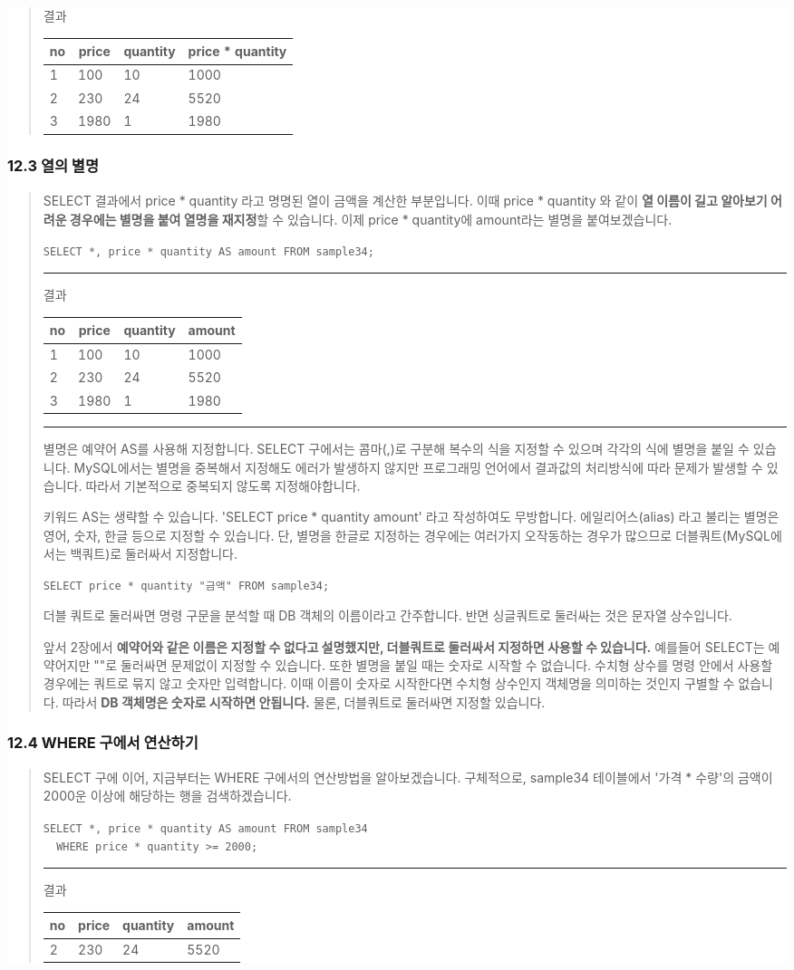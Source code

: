 > 결과
>
> | no   | price | quantity | price * quantity |
> | ---- | ----- | -------- | ---------------- |
> | 1    | 100   | 10       | 1000             |
> | 2    | 230   | 24       | 5520             |
> | 3    | 1980  | 1        | 1980             |



### 12.3 열의 별명

> SELECT 결과에서 price * quantity 라고 명명된 열이 금액을 계산한 부분입니다. 이때 price * quantity 와 같이 **열 이름이 길고 알아보기 어려운 경우에는 별명을 붙여 열명을 재지정**할 수 있습니다. 이제 price * quantity에 amount라는 별명을 붙여보겠습니다.
>
> ```MYSQL
> SELECT *, price * quantity AS amount FROM sample34;
> ```
>
> ---
>
> 결과
>
> | no   | price | quantity | amount |
> | ---- | ----- | -------- | ------ |
> | 1    | 100   | 10       | 1000   |
> | 2    | 230   | 24       | 5520   |
> | 3    | 1980  | 1        | 1980   |
>
> ---
>
> 별명은 예약어 AS를 사용해 지정합니다. SELECT 구에서는 콤마(,)로 구분해 복수의 식을 지정할 수 있으며 각각의 식에 별명을 붙일 수 있습니다. MySQL에서는 별명을 중복해서 지정해도 에러가 발생하지 않지만 프로그래밍 언어에서 결과값의 처리방식에 따라 문제가 발생할 수 있습니다. 따라서 기본적으로 중복되지 않도록 지정해야합니다.
>
> 키워드 AS는 생략할 수 있습니다. 'SELECT price * quantity amount' 라고 작성하여도 무방합니다. 에일리어스(alias) 라고 불리는 별명은 영어, 숫자, 한글 등으로 지정할 수 있습니다. 단, 별명을 한글로 지정하는 경우에는 여러가지 오작동하는 경우가 많으므로 더블쿼트(MySQL에서는 백쿼트)로 둘러싸서 지정합니다.
>
> ```MYSQL
> SELECT price * quantity "금액" FROM sample34;
> ```
>
> 더블 쿼트로 둘러싸면 명령 구문을 분석할 때 DB 객체의 이름이라고 간주합니다. 반면 싱글쿼트로 둘러싸는 것은 문자열 상수입니다.
>
> 앞서 2장에서 **예약어와 같은 이름은 지정할 수 없다고 설명했지만, 더블쿼트로 둘러싸서 지정하면 사용할 수 있습니다.** 예를들어 SELECT는 예약어지만 ""로 둘러싸면 문제없이 지정할 수 있습니다. 또한 별명을 붙일 때는 숫자로 시작할 수 없습니다. 수치형 상수를 명령 안에서 사용할 경우에는 쿼트로 묶지 않고 숫자만 입력합니다. 이때 이름이 숫자로 시작한다면 수치형 상수인지 객체명을 의미하는 것인지 구별할 수 없습니다. 따라서 **DB 객체명은 숫자로 시작하면 안됩니다.** 물론, 더블쿼트로 둘러싸면 지정할 있습니다.



### 12.4 WHERE 구에서 연산하기

> SELECT 구에 이어, 지금부터는 WHERE 구에서의 연산방법을 알아보겠습니다. 구체적으로, sample34 테이블에서 '가격 * 수량'의 금액이 2000운 이상에 해당하는 행을 검색하겠습니다.
>
> ```mysql
> SELECT *, price * quantity AS amount FROM sample34
> 	WHERE price * quantity >= 2000;
> ```
>
> ---
>
> 결과
>
> | no   | price | quantity | amount |
> | ---- | ----- | -------- | ------ |
> | 2    | 230   | 24       | 5520   |